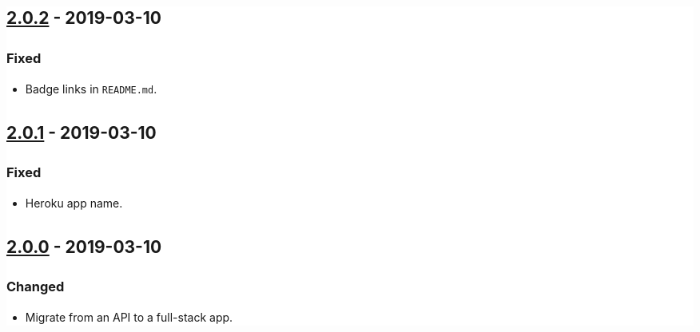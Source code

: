 ## [2.0.2] - 2019-03-10
### Fixed
- Badge links in `README.md`.

## [2.0.1] - 2019-03-10
### Fixed
- Heroku app name.

## [2.0.0] - 2019-03-10
### Changed
- Migrate from an API to a full-stack app.

[Unreleased]: https://github.com/olivertso/tv-tracker/compare/2.29.0...HEAD
[2.29.0]: https://github.com/olivertso/tv-tracker/compare/2.28.0...2.29.0
[2.28.0]: https://github.com/olivertso/tv-tracker/compare/2.27.0...2.28.0
[2.27.0]: https://github.com/olivertso/tv-tracker/compare/2.26.0...2.27.0
[2.26.0]: https://github.com/olivertso/tv-tracker/compare/2.25.1...2.26.0
[2.25.1]: https://github.com/olivertso/tv-tracker/compare/2.25.0...2.25.1
[2.25.0]: https://github.com/olivertso/tv-tracker/compare/2.24.0...2.25.0
[2.24.0]: https://github.com/olivertso/tv-tracker/compare/2.23.0...2.24.0
[2.23.0]: https://github.com/olivertso/tv-tracker/compare/2.22.0...2.23.0
[2.22.0]: https://github.com/olivertso/tv-tracker/compare/2.21.0...2.22.0
[2.21.0]: https://github.com/olivertso/tv-tracker/compare/2.20.0...2.21.0
[2.20.0]: https://github.com/olivertso/tv-tracker/compare/2.19.0...2.20.0
[2.19.0]: https://github.com/olivertso/tv-tracker/compare/2.18.0...2.19.0
[2.18.0]: https://github.com/olivertso/tv-tracker/compare/2.17.1...2.18.0
[2.17.1]: https://github.com/olivertso/tv-tracker/compare/2.17.0...2.17.1
[2.17.0]: https://github.com/olivertso/tv-tracker/compare/2.16.0...2.17.0
[2.16.0]: https://github.com/olivertso/tv-tracker/compare/2.15.0...2.16.0
[2.15.0]: https://github.com/olivertso/tv-tracker/compare/2.14.1...2.15.0
[2.14.1]: https://github.com/olivertso/tv-tracker/compare/2.14.0...2.14.1
[2.14.0]: https://github.com/olivertso/tv-tracker/compare/2.13.0...2.14.0
[2.13.0]: https://github.com/olivertso/tv-tracker/compare/2.12.0...2.13.0
[2.12.0]: https://github.com/olivertso/tv-tracker/compare/2.11.0...2.12.0
[2.11.0]: https://github.com/olivertso/tv-tracker/compare/2.10.0...2.11.0
[2.10.0]: https://github.com/olivertso/tv-tracker/compare/2.9.0...2.10.0
[2.9.0]: https://github.com/olivertso/tv-tracker/compare/2.8.0...2.9.0
[2.8.0]: https://github.com/olivertso/tv-tracker/compare/2.7.0...2.8.0
[2.7.0]: https://github.com/olivertso/tv-tracker/compare/2.6.0...2.7.0
[2.6.0]: https://github.com/olivertso/tv-tracker/compare/2.5.0...2.6.0
[2.5.0]: https://github.com/olivertso/tv-tracker/compare/2.4.0...2.5.0
[2.4.0]: https://github.com/olivertso/tv-tracker/compare/2.3.0...2.4.0
[2.3.0]: https://github.com/olivertso/tv-tracker/compare/2.2.2...2.3.0
[2.2.2]: https://github.com/olivertso/tv-tracker/compare/2.2.1...2.2.2
[2.2.1]: https://github.com/olivertso/tv-tracker/compare/2.2.0...2.2.1
[2.2.0]: https://github.com/olivertso/tv-tracker/compare/2.1.0...2.2.0
[2.1.0]: https://github.com/olivertso/tv-tracker/compare/2.0.3...2.1.0
[2.0.3]: https://github.com/olivertso/tv-tracker/compare/2.0.2...2.0.3
[2.0.2]: https://github.com/olivertso/tv-tracker/compare/2.0.1...2.0.2
[2.0.1]: https://github.com/olivertso/tv-tracker/compare/2.0.0...2.0.1
[2.0.0]: https://github.com/olivertso/tv-tracker/compare/1.5.3...2.0.0
